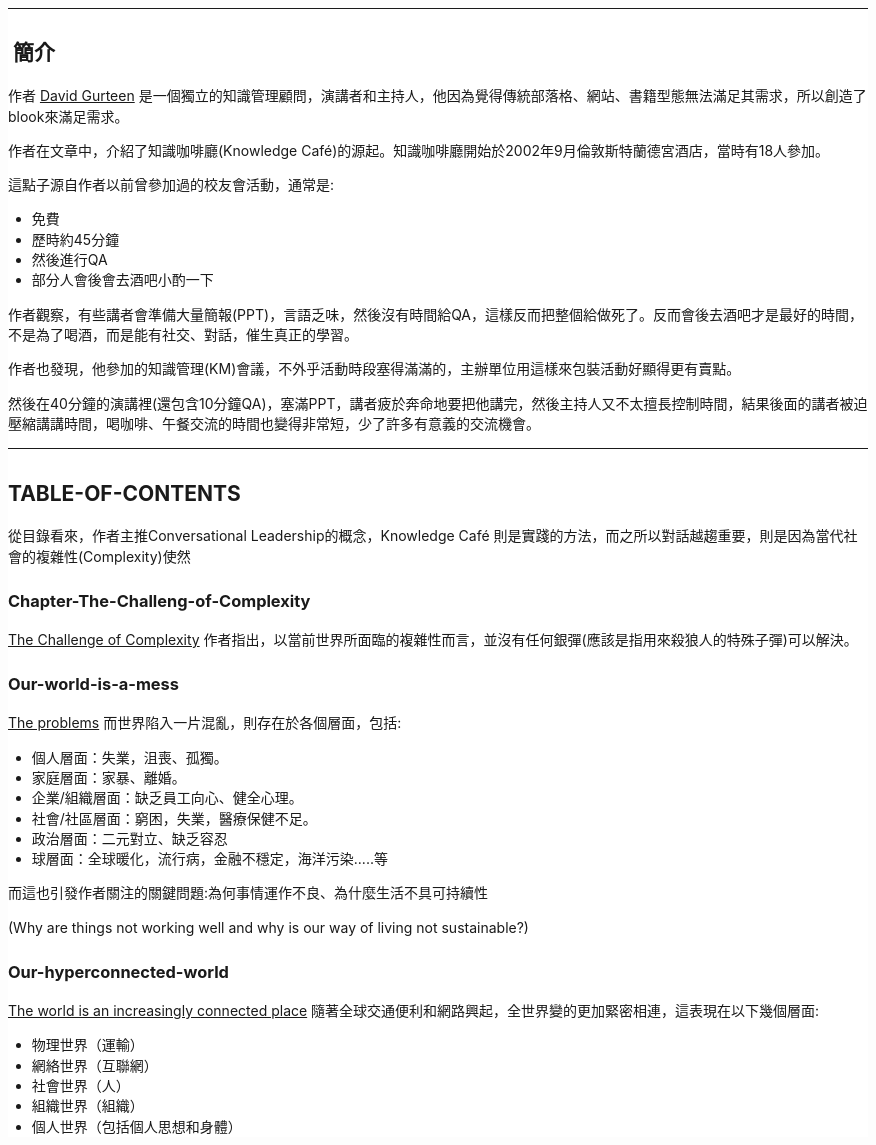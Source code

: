 
---
##  簡介

作者 [David Gurteen](http://www.gurteen.com/gurteen/gurteen.nsf/id/about-dg) 是一個獨立的知識管理顧問，演講者和主持人，他因為覺得傳統部落格、網站、書籍型態無法滿足其需求，所以創造了blook來滿足需求。

作者在文章中，介紹了知識咖啡廳(Knowledge Café)的源起。知識咖啡廳開始於2002年9月倫敦斯特蘭德宮酒店，當時有18人參加。

這點子源自作者以前曾參加過的校友會活動，通常是:
- 免費
- 歷時約45分鐘
- 然後進行QA
- 部分人會後會去酒吧小酌一下  

作者觀察，有些講者會準備大量簡報(PPT)，言語乏味，然後沒有時間給QA，這樣反而把整個給做死了。反而會後去酒吧才是最好的時間，不是為了喝酒，而是能有社交、對話，催生真正的學習。

作者也發現，他參加的知識管理(KM)會議，不外乎活動時段塞得滿滿的，主辦單位用這樣來包裝活動好顯得更有賣點。

然後在40分鐘的演講裡(還包含10分鐘QA)，塞滿PPT，講者疲於奔命地要把他講完，然後主持人又不太擅長控制時間，結果後面的講者被迫壓縮講講時間，喝咖啡、午餐交流的時間也變得非常短，少了許多有意義的交流機會。

---
## TABLE-OF-CONTENTS
從目錄看來，作者主推Conversational Leadership的概念，Knowledge Café 則是實踐的方法，而之所以對話越趨重要，則是因為當代社會的複雜性(Complexity)使然

### Chapter-The-Challeng-of-Complexity
[The Challenge of Complexity](https://conversational-leadership.net/category/challenge-of-complexity-introduction/)
作者指出，以當前世界所面臨的複雜性而言，並沒有任何銀彈(應該是指用來殺狼人的特殊子彈)可以解決。

### Our-world-is-a-mess
[The problems](https://conversational-leadership.net/world-is-a-mess/)
而世界陷入一片混亂，則存在於各個層面，包括:
- 個人層面：失業，沮喪、孤獨。
- 家庭層面：家暴、離婚。
- 企業/組織層面：缺乏員工向心、健全心理。
- 社會/社區層面：窮困，失業，醫療保健不足。
- 政治層面：二元對立、缺乏容忍
- 球層面：全球暖化，流行病，金融不穩定，海洋污染.....等

而這也引發作者關注的關鍵問題:為何事情運作不良、為什麼生活不具可持續性

(Why are things not working well and why is our way of living not sustainable?)

### Our-hyperconnected-world
[The world is an increasingly connected place](https://conversational-leadership.net/world-is-hyperconnected/)
隨著全球交通便利和網路興起，全世界變的更加緊密相連，這表現在以下幾個層面:

- 物理世界（運輸） 
- 網絡世界（互聯網） 
- 社會世界（人） 
- 組織世界（組織） 
- 個人世界（包括個人思想和身體）
